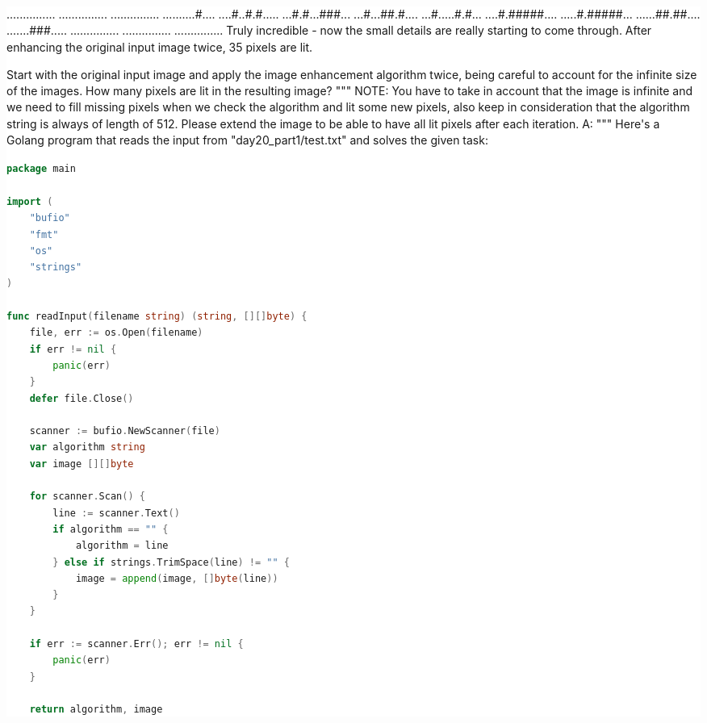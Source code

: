 ...............
...............
...............
..........#....
....#..#.#.....
...#.#...###...
...#...##.#....
...#.....#.#...
....#.#####....
.....#.#####...
......##.##....
.......###.....
...............
...............
...............
Truly incredible - now the small details are really starting to come through. After enhancing the original input image twice, 35 pixels are lit.

Start with the original input image and apply the image enhancement algorithm twice, being careful to account for the infinite size of the images. How many pixels are lit in the resulting image?
"""
NOTE: You have to take in account that the image is infinite and we need to fill missing pixels when we check the algorithm and lit some new pixels, also keep in consideration that the algorithm string is always of length of 512. Please extend the image to be able to have all lit pixels after each iteration.
A:
"""
Here's a Golang program that reads the input from "day20_part1/test.txt" and solves the given task:


```go
package main

import (
	"bufio"
	"fmt"
	"os"
	"strings"
)

func readInput(filename string) (string, [][]byte) {
	file, err := os.Open(filename)
	if err != nil {
		panic(err)
	}
	defer file.Close()

	scanner := bufio.NewScanner(file)
	var algorithm string
	var image [][]byte

	for scanner.Scan() {
		line := scanner.Text()
		if algorithm == "" {
			algorithm = line
		} else if strings.TrimSpace(line) != "" {
			image = append(image, []byte(line))
		}
	}

	if err := scanner.Err(); err != nil {
		panic(err)
	}

	return algorithm, image
```